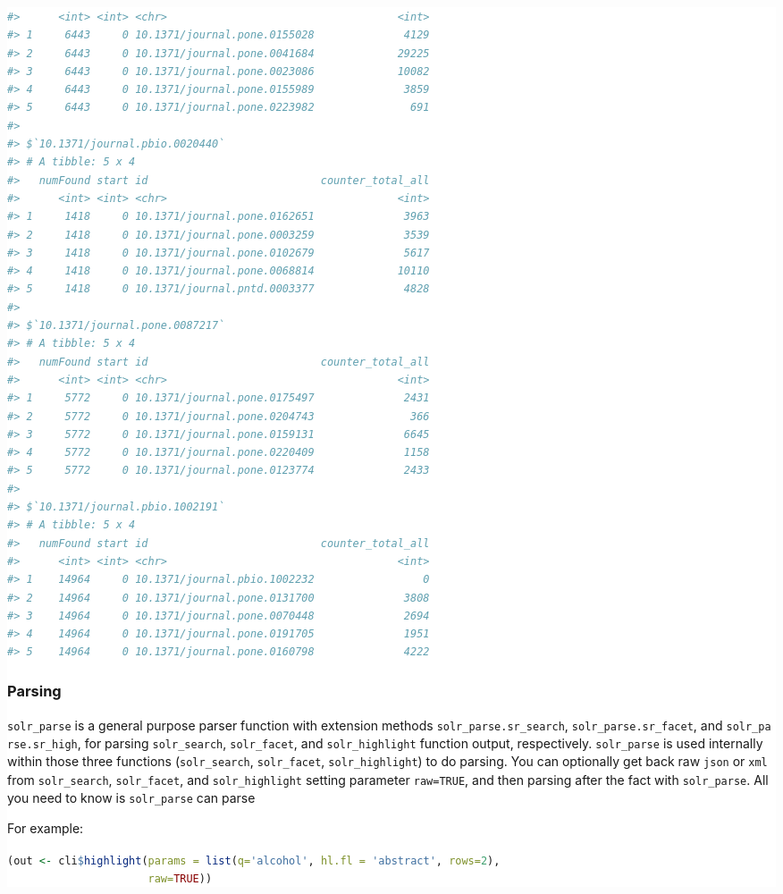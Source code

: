 ```r
#>      <int> <int> <chr>                                    <int>
#> 1     6443     0 10.1371/journal.pone.0155028              4129
#> 2     6443     0 10.1371/journal.pone.0041684             29225
#> 3     6443     0 10.1371/journal.pone.0023086             10082
#> 4     6443     0 10.1371/journal.pone.0155989              3859
#> 5     6443     0 10.1371/journal.pone.0223982               691
#> 
#> $`10.1371/journal.pbio.0020440`
#> # A tibble: 5 x 4
#>   numFound start id                           counter_total_all
#>      <int> <int> <chr>                                    <int>
#> 1     1418     0 10.1371/journal.pone.0162651              3963
#> 2     1418     0 10.1371/journal.pone.0003259              3539
#> 3     1418     0 10.1371/journal.pone.0102679              5617
#> 4     1418     0 10.1371/journal.pone.0068814             10110
#> 5     1418     0 10.1371/journal.pntd.0003377              4828
#> 
#> $`10.1371/journal.pone.0087217`
#> # A tibble: 5 x 4
#>   numFound start id                           counter_total_all
#>      <int> <int> <chr>                                    <int>
#> 1     5772     0 10.1371/journal.pone.0175497              2431
#> 2     5772     0 10.1371/journal.pone.0204743               366
#> 3     5772     0 10.1371/journal.pone.0159131              6645
#> 4     5772     0 10.1371/journal.pone.0220409              1158
#> 5     5772     0 10.1371/journal.pone.0123774              2433
#> 
#> $`10.1371/journal.pbio.1002191`
#> # A tibble: 5 x 4
#>   numFound start id                           counter_total_all
#>      <int> <int> <chr>                                    <int>
#> 1    14964     0 10.1371/journal.pbio.1002232                 0
#> 2    14964     0 10.1371/journal.pone.0131700              3808
#> 3    14964     0 10.1371/journal.pone.0070448              2694
#> 4    14964     0 10.1371/journal.pone.0191705              1951
#> 5    14964     0 10.1371/journal.pone.0160798              4222
```

### Parsing

`solr_parse` is a general purpose parser function with extension methods `solr_parse.sr_search`, `solr_parse.sr_facet`, and `solr_parse.sr_high`, for parsing `solr_search`, `solr_facet`, and `solr_highlight` function output, respectively. `solr_parse` is used internally within those three functions (`solr_search`, `solr_facet`, `solr_highlight`) to do parsing. You can optionally get back raw `json` or `xml` from `solr_search`, `solr_facet`, and `solr_highlight` setting parameter `raw=TRUE`, and then parsing after the fact with `solr_parse`. All you need to know is `solr_parse` can parse

For example:


```r
(out <- cli$highlight(params = list(q='alcohol', hl.fl = 'abstract', rows=2),
                      raw=TRUE))
```